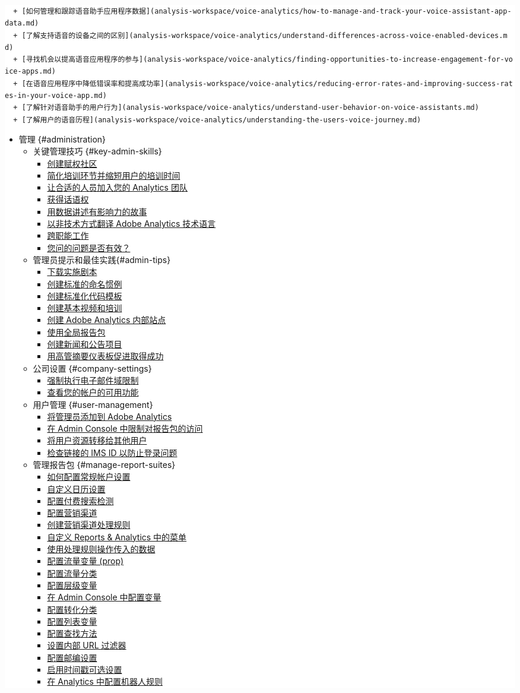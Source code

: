       + [如何管理和跟踪语音助手应用程序数据](analysis-workspace/voice-analytics/how-to-manage-and-track-your-voice-assistant-app-data.md)
      + [了解支持语音的设备之间的区别](analysis-workspace/voice-analytics/understand-differences-across-voice-enabled-devices.md)
      + [寻找机会以提高语音应用程序的参与](analysis-workspace/voice-analytics/finding-opportunities-to-increase-engagement-for-voice-apps.md)
      + [在语音应用程序中降低错误率和提高成功率](analysis-workspace/voice-analytics/reducing-error-rates-and-improving-success-rates-in-your-voice-app.md)
      + [了解针对语音助手的用户行为](analysis-workspace/voice-analytics/understand-user-behavior-on-voice-assistants.md)
      + [了解用户的语音历程](analysis-workspace/voice-analytics/understanding-the-users-voice-journey.md)
+ 管理 {#administration}
   + 关键管理技巧 {#key-admin-skills}
      + [创建赋权社区](administration/key-admin-skills/empowered-community.md)
      + [简化培训环节并缩短用户的培训时间](administration/key-admin-skills/simplify-training-users.md)
      + [让合适的人员加入您的 Analytics 团队](administration/key-admin-skills/getting-the-right-people-on-your-analytics-team.md)
      + [获得话语权](administration/key-admin-skills/gaining-a-seat-at-the-table.md)
      + [用数据讲述有影响力的故事](administration/key-admin-skills/telling-impactful-stories-with-data.md)
      + [以非技术方式翻译 Adobe Analytics 技术语言](administration/key-admin-skills/translating-adobe-analytics-technical-language.md)
      + [跨职能工作](administration/key-admin-skills/working-cross-functionally.md)
      + [您问的问题是否有效？](administration/key-admin-skills/are-you-asking-the-right-questions.md)
   + 管理员提示和最佳实践{#admin-tips}
      + [下载实施剧本](administration/admin-tips/download-the-adobe-analytics-implementation-playbook.md)
      + [创建标准的命名惯例](administration/admin-tips/create-standardized-naming-conventions.md)
      + [创建标准化代码模板](administration/admin-tips/create-standardized-code-templates.md)
      + [创建基本视频和培训](administration/admin-tips/create-basic-videos-and-training.md)
      + [创建 Adobe Analytics 内部站点](administration/admin-tips/create-an-internal-adobe-analytics-site.md)
      + [使用全局报告包](administration/admin-tips/use-a-global-report-suite.md)
      + [创建新闻和公告项目](administration/admin-tips/create-a-news-and-announcements-project.md)
      + [用高管摘要仪表板促进取得成功](administration/admin-tips/driving-success-with-executive-summary-dashboards.md)
   + 公司设置 {#company-settings}
      + [强制执行电子邮件域限制](administration/company-settings/enforce-email-domain-restrictions.md)
      + [查看您的帐户的可用功能](administration/company-settings/view-your-accounts-available-features.md)
   + 用户管理 {#user-management}
      + [将管理员添加到 Adobe Analytics](administration/user-management/adding-an-administrator-to-adobe-analytics.md)
      + [在 Admin Console 中限制对报告包的访问](administration/user-management/limit-report-suite-access-in-the-admin-console.md)
      + [将用户资源转移给其他用户](administration/user-management/transfer-user-assets-to-a-different-user.md)
      + [检查链接的 IMS ID 以防止登录问题](administration/user-management/check-linked-ims-id-to-prevent-login-issues.md)
   + 管理报告包 {#manage-report-suites}
      + [如何配置常规帐户设置](administration/manage-report-suites/configuring-general-account-settings.md)
      + [自定义日历设置](administration/manage-report-suites/customize-calendar-settings.md)
      + [配置付费搜索检测](administration/manage-report-suites/configure-paid-search-detection.md)
      + [配置营销渠道](administration/manage-report-suites/set-up-marketing-channels.md)
      + [创建营销渠道处理规则](administration/manage-report-suites/create-marketing-channel-processing-rules.md)
      + [自定义 Reports &amp; Analytics 中的菜单](administration/manage-report-suites/customize-menus.md)
      + [使用处理规则操作传入的数据](administration/manage-report-suites/manipulating-incoming-data-with-processing-rules.md)
      + [配置流量变量 (prop)](administration/manage-report-suites/configuring-traffic-variables-props.md)
      + [配置流量分类](administration/manage-report-suites/configure-traffic-classifications.md)
      + [配置层级变量](administration/manage-report-suites/configure-hierarchy-variables.md)
      + [在 Admin Console 中配置变量](administration/manage-report-suites/configuring-variables-in-the-admin-console.md)
      + [配置转化分类](administration/manage-report-suites/configure-conversion-classifications.md)
      + [配置列表变量](administration/manage-report-suites/configuring-list-variables.md)
      + [配置查找方法](administration/manage-report-suites/configure-finding-methods.md)
      + [设置内部 URL 过滤器](administration/manage-report-suites/set-internal-url-filters.md)
      + [配置邮编设置](administration/manage-report-suites/configuring-zip-and-postal-code-settings.md)
      + [启用时间戳可选设置](administration/manage-report-suites/enable-the-timestamp-optional-setting.md)
      + [在 Analytics 中配置机器人规则](administration/manage-report-suites/configure-bot-rules-in-analytics.md)